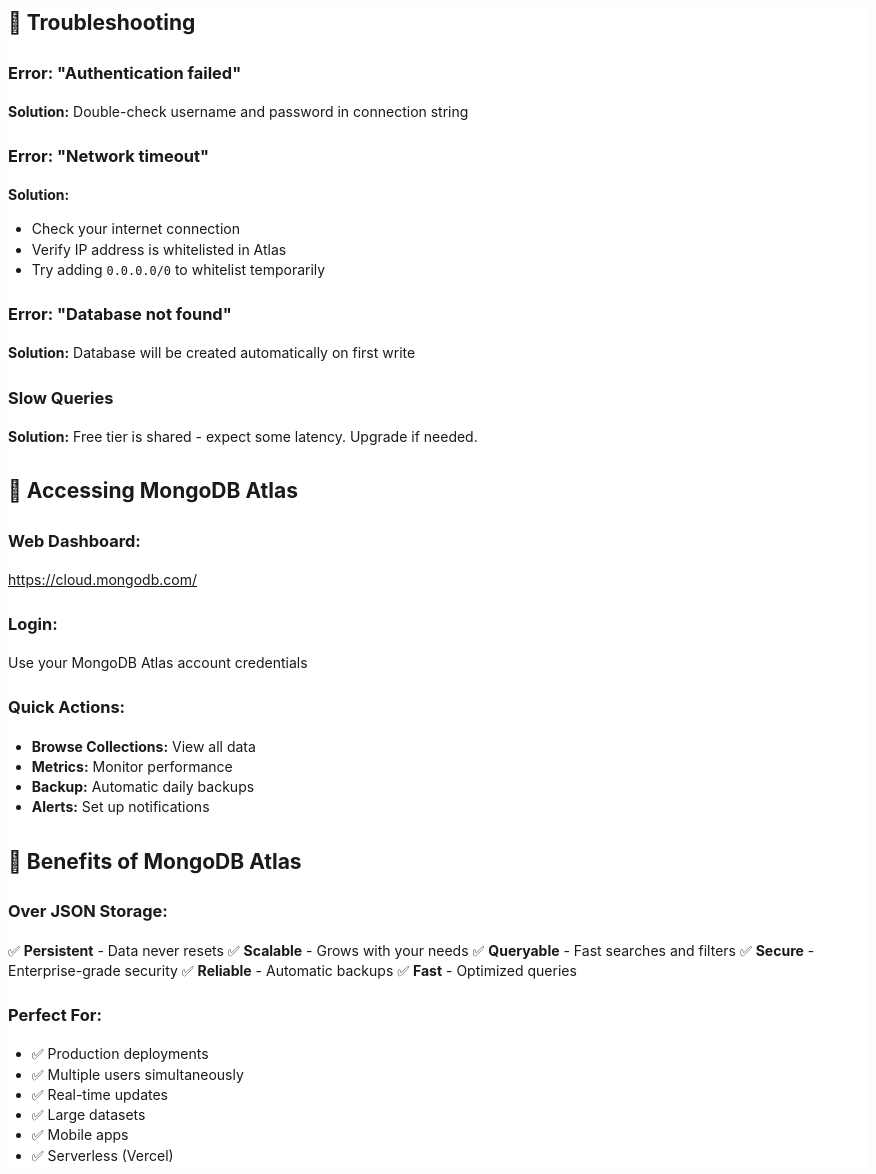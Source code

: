 ## 🔧 Troubleshooting

### Error: "Authentication failed"
**Solution:** Double-check username and password in connection string

### Error: "Network timeout"
**Solution:** 
- Check your internet connection
- Verify IP address is whitelisted in Atlas
- Try adding `0.0.0.0/0` to whitelist temporarily

### Error: "Database not found"
**Solution:** Database will be created automatically on first write

### Slow Queries
**Solution:** Free tier is shared - expect some latency. Upgrade if needed.

## 📱 Accessing MongoDB Atlas

### Web Dashboard:
https://cloud.mongodb.com/

### Login:
Use your MongoDB Atlas account credentials

### Quick Actions:
- **Browse Collections:** View all data
- **Metrics:** Monitor performance
- **Backup:** Automatic daily backups
- **Alerts:** Set up notifications

## 🎯 Benefits of MongoDB Atlas

### Over JSON Storage:
✅ **Persistent** - Data never resets
✅ **Scalable** - Grows with your needs
✅ **Queryable** - Fast searches and filters
✅ **Secure** - Enterprise-grade security
✅ **Reliable** - Automatic backups
✅ **Fast** - Optimized queries

### Perfect For:
- ✅ Production deployments
- ✅ Multiple users simultaneously
- ✅ Real-time updates
- ✅ Large datasets
- ✅ Mobile apps
- ✅ Serverless (Vercel)
